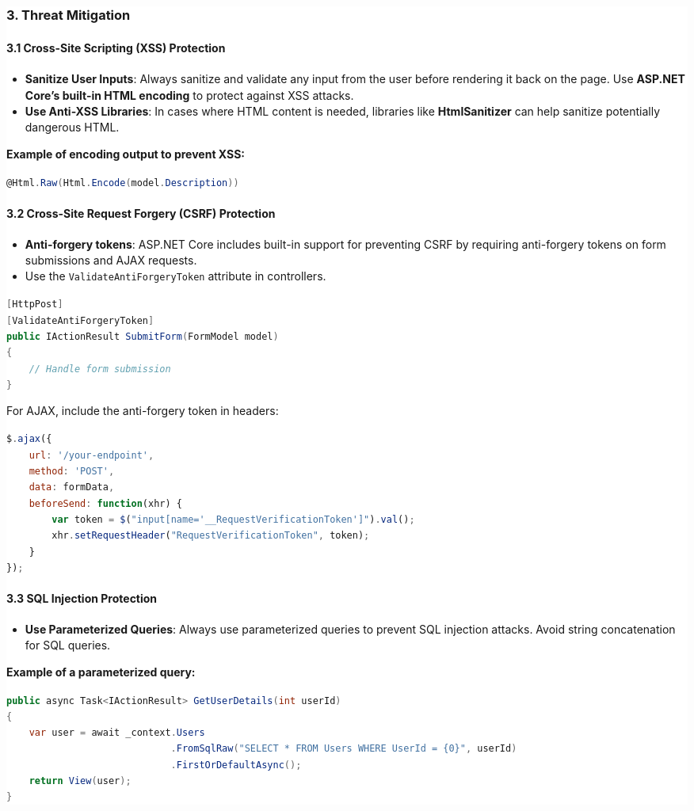 ### 3. **Threat Mitigation**

#### 3.1 **Cross-Site Scripting (XSS) Protection**
- **Sanitize User Inputs**: Always sanitize and validate any input from the user before rendering it back on the page. Use **ASP.NET Core’s built-in HTML encoding** to protect against XSS attacks.
- **Use Anti-XSS Libraries**: In cases where HTML content is needed, libraries like **HtmlSanitizer** can help sanitize potentially dangerous HTML.

**Example of encoding output to prevent XSS:**
```csharp
@Html.Raw(Html.Encode(model.Description))
```

#### 3.2 **Cross-Site Request Forgery (CSRF) Protection**
- **Anti-forgery tokens**: ASP.NET Core includes built-in support for preventing CSRF by requiring anti-forgery tokens on form submissions and AJAX requests.
- Use the `ValidateAntiForgeryToken` attribute in controllers.

```csharp
[HttpPost]
[ValidateAntiForgeryToken]
public IActionResult SubmitForm(FormModel model)
{
    // Handle form submission
}
```

For AJAX, include the anti-forgery token in headers:
```javascript
$.ajax({
    url: '/your-endpoint',
    method: 'POST',
    data: formData,
    beforeSend: function(xhr) {
        var token = $("input[name='__RequestVerificationToken']").val();
        xhr.setRequestHeader("RequestVerificationToken", token);
    }
});
```

#### 3.3 **SQL Injection Protection**
- **Use Parameterized Queries**: Always use parameterized queries to prevent SQL injection attacks. Avoid string concatenation for SQL queries.

**Example of a parameterized query:**
```csharp
public async Task<IActionResult> GetUserDetails(int userId)
{
    var user = await _context.Users
                             .FromSqlRaw("SELECT * FROM Users WHERE UserId = {0}", userId)
                             .FirstOrDefaultAsync();
    return View(user);
}
```
